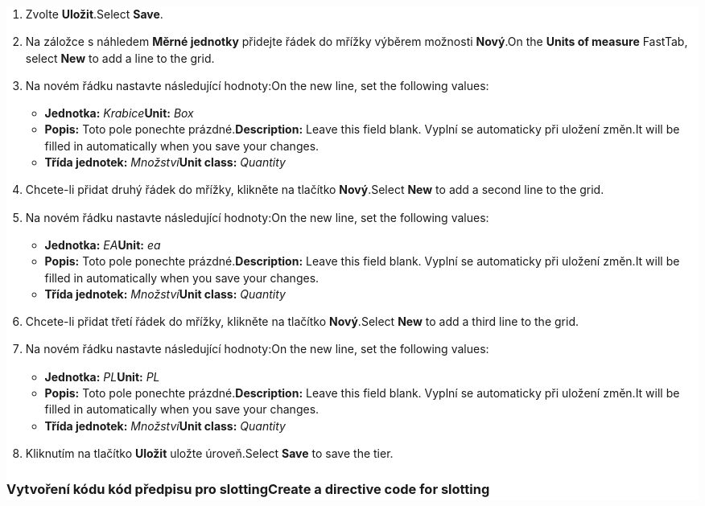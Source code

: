 1. <span data-ttu-id="bdafe-142">Zvolte **Uložit**.</span><span class="sxs-lookup"><span data-stu-id="bdafe-142">Select **Save**.</span></span>
1. <span data-ttu-id="bdafe-143">Na záložce s náhledem **Měrné jednotky** přidejte řádek do mřížky výběrem možnosti **Nový**.</span><span class="sxs-lookup"><span data-stu-id="bdafe-143">On the **Units of measure** FastTab, select **New** to add a line to the grid.</span></span>
1. <span data-ttu-id="bdafe-144">Na novém řádku nastavte následující hodnoty:</span><span class="sxs-lookup"><span data-stu-id="bdafe-144">On the new line, set the following values:</span></span>

    - <span data-ttu-id="bdafe-145">**Jednotka:** *Krabice*</span><span class="sxs-lookup"><span data-stu-id="bdafe-145">**Unit:** *Box*</span></span>
    - <span data-ttu-id="bdafe-146">**Popis:** Toto pole ponechte prázdné.</span><span class="sxs-lookup"><span data-stu-id="bdafe-146">**Description:** Leave this field blank.</span></span> <span data-ttu-id="bdafe-147">Vyplní se automaticky při uložení změn.</span><span class="sxs-lookup"><span data-stu-id="bdafe-147">It will be filled in automatically when you save your changes.</span></span>
    - <span data-ttu-id="bdafe-148">**Třída jednotek:** *Množství*</span><span class="sxs-lookup"><span data-stu-id="bdafe-148">**Unit class:** *Quantity*</span></span>

1. <span data-ttu-id="bdafe-149">Chcete-li přidat druhý řádek do mřížky, klikněte na tlačítko **Nový**.</span><span class="sxs-lookup"><span data-stu-id="bdafe-149">Select **New** to add a second line to the grid.</span></span>
1. <span data-ttu-id="bdafe-150">Na novém řádku nastavte následující hodnoty:</span><span class="sxs-lookup"><span data-stu-id="bdafe-150">On the new line, set the following values:</span></span>

    - <span data-ttu-id="bdafe-151">**Jednotka:** *EA*</span><span class="sxs-lookup"><span data-stu-id="bdafe-151">**Unit:** *ea*</span></span>
    - <span data-ttu-id="bdafe-152">**Popis:** Toto pole ponechte prázdné.</span><span class="sxs-lookup"><span data-stu-id="bdafe-152">**Description:** Leave this field blank.</span></span> <span data-ttu-id="bdafe-153">Vyplní se automaticky při uložení změn.</span><span class="sxs-lookup"><span data-stu-id="bdafe-153">It will be filled in automatically when you save your changes.</span></span>
    - <span data-ttu-id="bdafe-154">**Třída jednotek:** *Množství*</span><span class="sxs-lookup"><span data-stu-id="bdafe-154">**Unit class:** *Quantity*</span></span>

1. <span data-ttu-id="bdafe-155">Chcete-li přidat třetí řádek do mřížky, klikněte na tlačítko **Nový**.</span><span class="sxs-lookup"><span data-stu-id="bdafe-155">Select **New** to add a third line to the grid.</span></span>
1. <span data-ttu-id="bdafe-156">Na novém řádku nastavte následující hodnoty:</span><span class="sxs-lookup"><span data-stu-id="bdafe-156">On the new line, set the following values:</span></span>

    - <span data-ttu-id="bdafe-157">**Jednotka:** *PL*</span><span class="sxs-lookup"><span data-stu-id="bdafe-157">**Unit:** *PL*</span></span>
    - <span data-ttu-id="bdafe-158">**Popis:** Toto pole ponechte prázdné.</span><span class="sxs-lookup"><span data-stu-id="bdafe-158">**Description:** Leave this field blank.</span></span> <span data-ttu-id="bdafe-159">Vyplní se automaticky při uložení změn.</span><span class="sxs-lookup"><span data-stu-id="bdafe-159">It will be filled in automatically when you save your changes.</span></span>
    - <span data-ttu-id="bdafe-160">**Třída jednotek:** *Množství*</span><span class="sxs-lookup"><span data-stu-id="bdafe-160">**Unit class:** *Quantity*</span></span>

1. <span data-ttu-id="bdafe-161">Kliknutím na tlačítko **Uložit** uložte úroveň.</span><span class="sxs-lookup"><span data-stu-id="bdafe-161">Select **Save** to save the tier.</span></span>

### <a name="create-a-directive-code-for-slotting"></a><span data-ttu-id="bdafe-162">Vytvoření kódu kód předpisu pro slotting</span><span class="sxs-lookup"><span data-stu-id="bdafe-162">Create a directive code for slotting</span></span>
